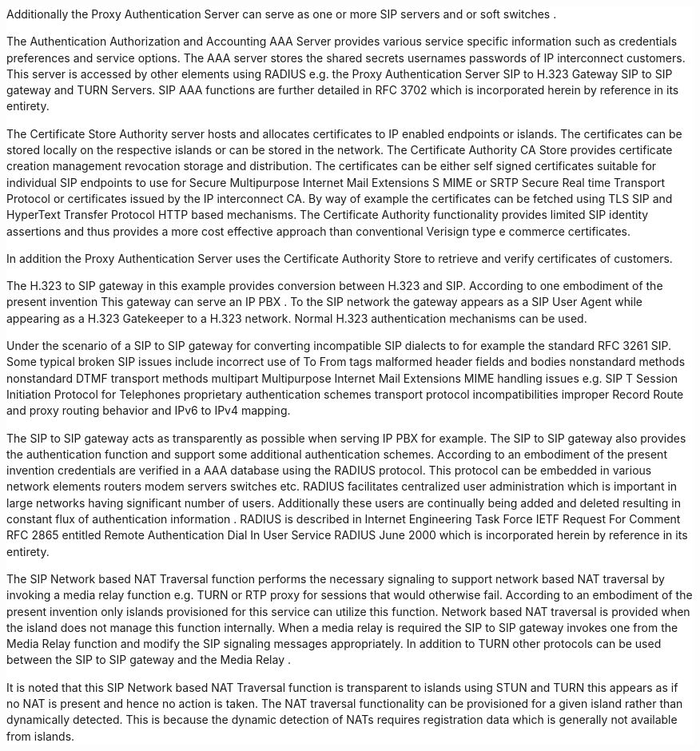 Additionally the Proxy Authentication Server can serve as one or more SIP servers and or soft switches .

The Authentication Authorization and Accounting AAA Server provides various service specific information such as credentials preferences and service options. The AAA server stores the shared secrets usernames passwords of IP interconnect customers. This server is accessed by other elements using RADIUS e.g. the Proxy Authentication Server SIP to H.323 Gateway SIP to SIP gateway and TURN Servers. SIP AAA functions are further detailed in RFC 3702 which is incorporated herein by reference in its entirety.

The Certificate Store Authority server hosts and allocates certificates to IP enabled endpoints or islands. The certificates can be stored locally on the respective islands or can be stored in the network. The Certificate Authority CA Store provides certificate creation management revocation storage and distribution. The certificates can be either self signed certificates suitable for individual SIP endpoints to use for Secure Multipurpose Internet Mail Extensions S MIME or SRTP Secure Real time Transport Protocol or certificates issued by the IP interconnect CA. By way of example the certificates can be fetched using TLS SIP and HyperText Transfer Protocol HTTP based mechanisms. The Certificate Authority functionality provides limited SIP identity assertions and thus provides a more cost effective approach than conventional Verisign type e commerce certificates.

In addition the Proxy Authentication Server uses the Certificate Authority Store to retrieve and verify certificates of customers.

The H.323 to SIP gateway in this example provides conversion between H.323 and SIP. According to one embodiment of the present invention This gateway can serve an IP PBX . To the SIP network the gateway appears as a SIP User Agent while appearing as a H.323 Gatekeeper to a H.323 network. Normal H.323 authentication mechanisms can be used.

Under the scenario of a SIP to SIP gateway for converting incompatible SIP dialects to for example the standard RFC 3261 SIP. Some typical broken SIP issues include incorrect use of To From tags malformed header fields and bodies nonstandard methods nonstandard DTMF transport methods multipart Multipurpose Internet Mail Extensions MIME handling issues e.g. SIP T Session Initiation Protocol for Telephones proprietary authentication schemes transport protocol incompatibilities improper Record Route and proxy routing behavior and IPv6 to IPv4 mapping.

The SIP to SIP gateway acts as transparently as possible when serving IP PBX for example. The SIP to SIP gateway also provides the authentication function and support some additional authentication schemes. According to an embodiment of the present invention credentials are verified in a AAA database using the RADIUS protocol. This protocol can be embedded in various network elements routers modem servers switches etc. RADIUS facilitates centralized user administration which is important in large networks having significant number of users. Additionally these users are continually being added and deleted resulting in constant flux of authentication information . RADIUS is described in Internet Engineering Task Force IETF Request For Comment RFC 2865 entitled Remote Authentication Dial In User Service RADIUS June 2000 which is incorporated herein by reference in its entirety.

The SIP Network based NAT Traversal function performs the necessary signaling to support network based NAT traversal by invoking a media relay function e.g. TURN or RTP proxy for sessions that would otherwise fail. According to an embodiment of the present invention only islands provisioned for this service can utilize this function. Network based NAT traversal is provided when the island does not manage this function internally. When a media relay is required the SIP to SIP gateway invokes one from the Media Relay function and modify the SIP signaling messages appropriately. In addition to TURN other protocols can be used between the SIP to SIP gateway and the Media Relay .

It is noted that this SIP Network based NAT Traversal function is transparent to islands using STUN and TURN this appears as if no NAT is present and hence no action is taken. The NAT traversal functionality can be provisioned for a given island rather than dynamically detected. This is because the dynamic detection of NATs requires registration data which is generally not available from islands.
